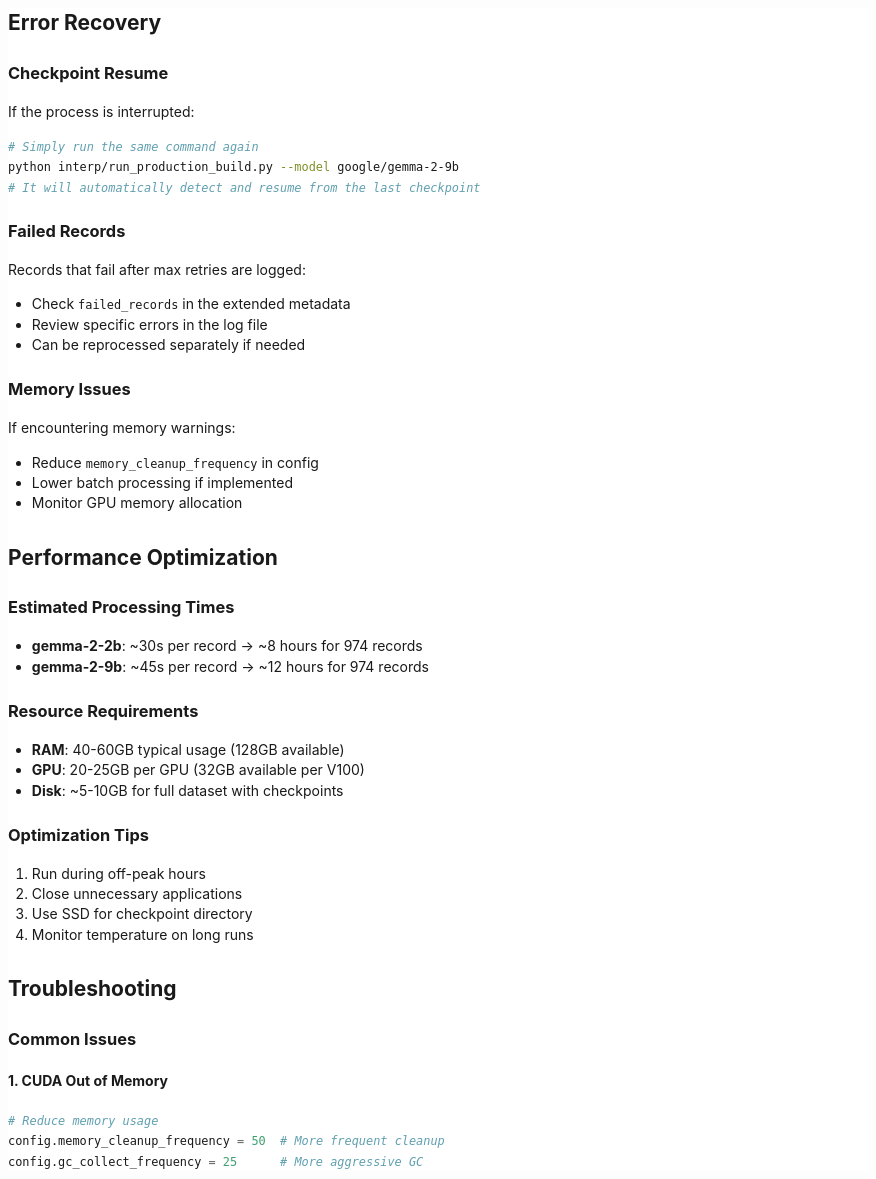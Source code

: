 ## Error Recovery

### Checkpoint Resume
If the process is interrupted:
```bash
# Simply run the same command again
python interp/run_production_build.py --model google/gemma-2-9b
# It will automatically detect and resume from the last checkpoint
```

### Failed Records
Records that fail after max retries are logged:
- Check `failed_records` in the extended metadata
- Review specific errors in the log file
- Can be reprocessed separately if needed

### Memory Issues
If encountering memory warnings:
- Reduce `memory_cleanup_frequency` in config
- Lower batch processing if implemented
- Monitor GPU memory allocation

## Performance Optimization

### Estimated Processing Times
- **gemma-2-2b**: ~30s per record → ~8 hours for 974 records
- **gemma-2-9b**: ~45s per record → ~12 hours for 974 records

### Resource Requirements
- **RAM**: 40-60GB typical usage (128GB available)
- **GPU**: 20-25GB per GPU (32GB available per V100)
- **Disk**: ~5-10GB for full dataset with checkpoints

### Optimization Tips
1. Run during off-peak hours
2. Close unnecessary applications
3. Use SSD for checkpoint directory
4. Monitor temperature on long runs

## Troubleshooting

### Common Issues

#### 1. CUDA Out of Memory
```python
# Reduce memory usage
config.memory_cleanup_frequency = 50  # More frequent cleanup
config.gc_collect_frequency = 25      # More aggressive GC
```
